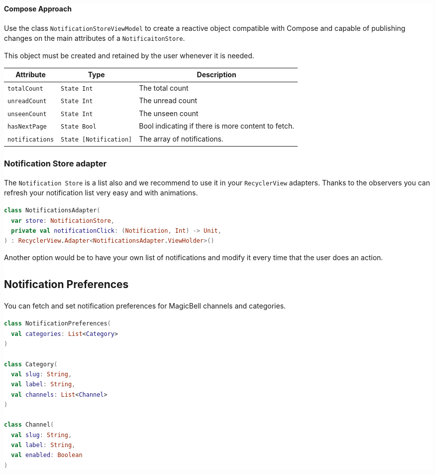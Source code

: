 #### Compose Approach

Use the class `NotificationStoreViewModel` to create a reactive object compatible with Compose and capable of publishing changes on the main attributes of a
`NotificaitonStore`.

This object must be created and retained by the user whenever it is needed.

| Attribute       | Type                        | Description                                        |
| --------------- | --------------------------- | -------------------------------------------------- |
| `totalCount`    | `State Int`            | The total count                                    |
| `unreadCount`   | `State Int`            | The unread count                                   |
| `unseenCount`   | `State Int`            | The unseen count                                   |
| `hasNextPage`   | `State Bool`           | Bool indicating if there is more content to fetch. |
| `notifications` | `State [Notification]` | The array of notifications.                        |

### Notification Store adapter

The `Notification Store` is a list also and we recommend to use it in your `RecyclerView` adapters. Thanks to the observers you can refresh your notification
list very easy and with animations.

```kotlin
class NotificationsAdapter(
  var store: NotificationStore,
  private val notificationClick: (Notification, Int) -> Unit,
) : RecyclerView.Adapter<NotificationsAdapter.ViewHolder>()
```

Another option would be to have your own list of notifications and modify it every time that the user does an action.

## Notification Preferences

You can fetch and set notification preferences for MagicBell channels and categories.

```kotlin
class NotificationPreferences(
  val categories: List<Category>
)

class Category(
  val slug: String,
  val label: String,
  val channels: List<Channel>
)

class Channel(
  val slug: String,
  val label: String,
  val enabled: Boolean
)
```
